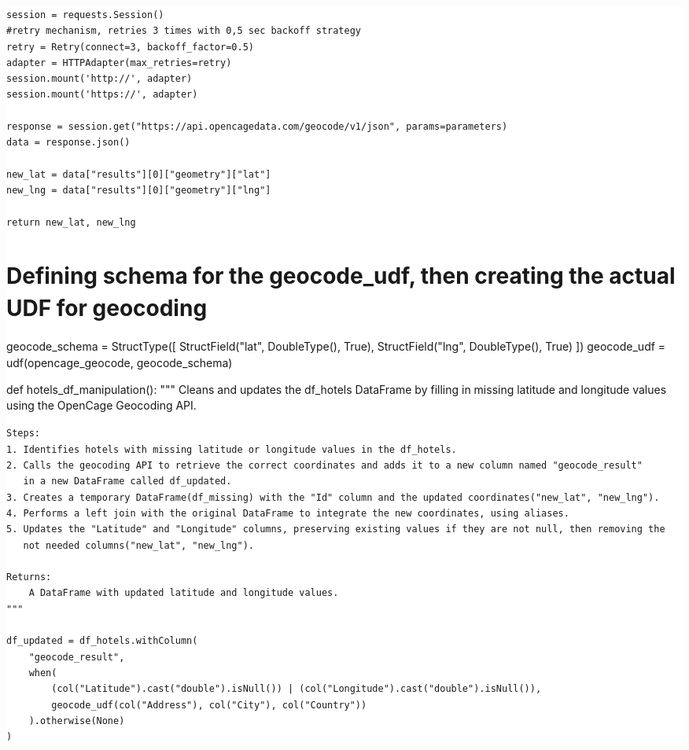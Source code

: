     session = requests.Session()
    #retry mechanism, retries 3 times with 0,5 sec backoff strategy
    retry = Retry(connect=3, backoff_factor=0.5)
    adapter = HTTPAdapter(max_retries=retry)
    session.mount('http://', adapter)
    session.mount('https://', adapter)

    response = session.get("https://api.opencagedata.com/geocode/v1/json", params=parameters)
    data = response.json()

    new_lat = data["results"][0]["geometry"]["lat"]
    new_lng = data["results"][0]["geometry"]["lng"]

    return new_lat, new_lng


# Defining schema for the geocode_udf, then creating the actual UDF for geocoding
geocode_schema = StructType([
    StructField("lat", DoubleType(), True),
    StructField("lng", DoubleType(), True)
])
geocode_udf = udf(opencage_geocode, geocode_schema)


def hotels_df_manipulation():
    """
    Cleans and updates the df_hotels DataFrame by filling in missing latitude and longitude values
    using the OpenCage Geocoding API.

    Steps:
    1. Identifies hotels with missing latitude or longitude values in the df_hotels.
    2. Calls the geocoding API to retrieve the correct coordinates and adds it to a new column named "geocode_result"
       in a new DataFrame called df_updated.
    3. Creates a temporary DataFrame(df_missing) with the "Id" column and the updated coordinates("new_lat", "new_lng").
    4. Performs a left join with the original DataFrame to integrate the new coordinates, using aliases.
    5. Updates the "Latitude" and "Longitude" columns, preserving existing values if they are not null, then removing the
       not needed columns("new_lat", "new_lng").

    Returns:
        A DataFrame with updated latitude and longitude values.
    """

    df_updated = df_hotels.withColumn(
        "geocode_result",
        when(
            (col("Latitude").cast("double").isNull()) | (col("Longitude").cast("double").isNull()),
            geocode_udf(col("Address"), col("City"), col("Country"))
        ).otherwise(None)
    )

